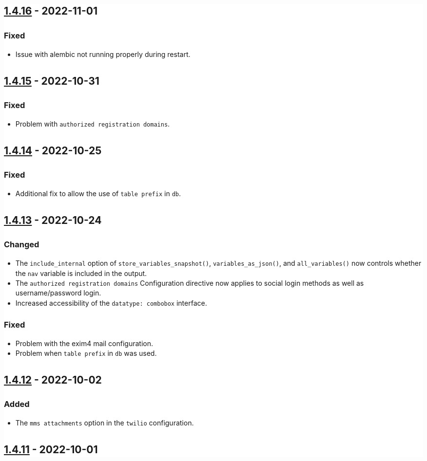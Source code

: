 ## [1.4.16](https://github.com/jhpyle/docassemble/releases/tag/v1.4.16) - 2022-11-01


### Fixed
- Issue with alembic not running properly during restart.

## [1.4.15](https://github.com/jhpyle/docassemble/releases/tag/v1.4.15) - 2022-10-31


### Fixed
- Problem with `authorized registration domains`.

## [1.4.14](https://github.com/jhpyle/docassemble/releases/tag/v1.4.14) - 2022-10-25


### Fixed
- Additional fix to allow the use of `table prefix` in `db`.

## [1.4.13](https://github.com/jhpyle/docassemble/releases/tag/v1.4.13) - 2022-10-24


### Changed
- The `include_internal` option of `store_variables_snapshot()`,
  `variables_as_json()`, and `all_variables()` now controls whether
  the `nav` variable is included in the output.
- The `authorized registration domains` Configuration directive now
  applies to social login methods as well as username/password login.
- Increased accessibility of the `datatype: combobox` interface.

### Fixed
- Problem with the exim4 mail configuration.
- Problem when `table prefix` in `db` was used.

## [1.4.12](https://github.com/jhpyle/docassemble/releases/tag/v1.4.12) - 2022-10-02


### Added
- The `mms attachments` option in the `twilio` configuration.

## [1.4.11](https://github.com/jhpyle/docassemble/releases/tag/v1.4.11) - 2022-10-01

